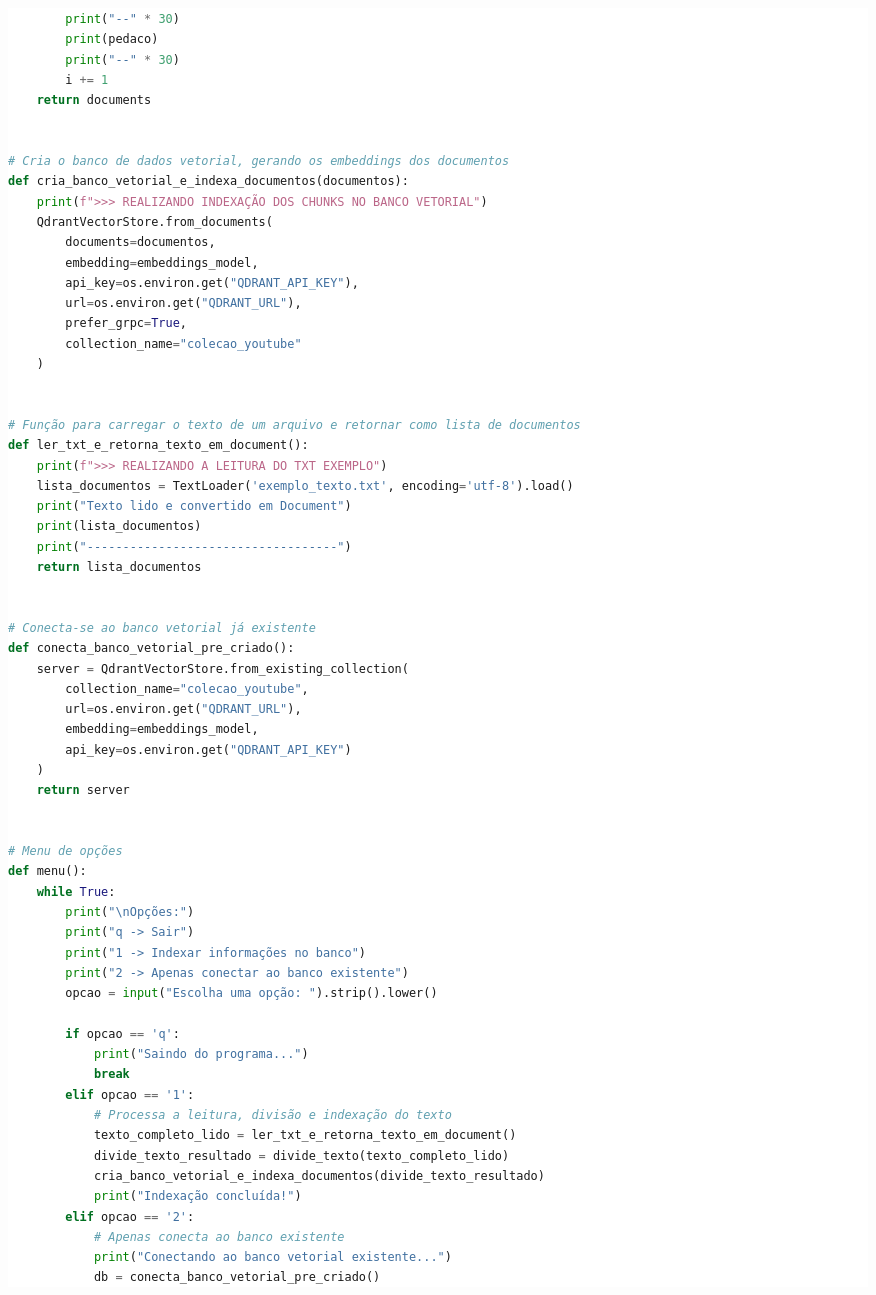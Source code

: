```python
        print("--" * 30)  
        print(pedaco)  
        print("--" * 30)  
        i += 1  
    return documents  
  
  
# Cria o banco de dados vetorial, gerando os embeddings dos documentos  
def cria_banco_vetorial_e_indexa_documentos(documentos):  
    print(f">>> REALIZANDO INDEXAÇÃO DOS CHUNKS NO BANCO VETORIAL")  
    QdrantVectorStore.from_documents(  
        documents=documentos,  
        embedding=embeddings_model,  
        api_key=os.environ.get("QDRANT_API_KEY"),  
        url=os.environ.get("QDRANT_URL"),  
        prefer_grpc=True,  
        collection_name="colecao_youtube"  
    )  
  
  
# Função para carregar o texto de um arquivo e retornar como lista de documentos  
def ler_txt_e_retorna_texto_em_document():  
    print(f">>> REALIZANDO A LEITURA DO TXT EXEMPLO")  
    lista_documentos = TextLoader('exemplo_texto.txt', encoding='utf-8').load()  
    print("Texto lido e convertido em Document")  
    print(lista_documentos)  
    print("-----------------------------------")  
    return lista_documentos  
  
  
# Conecta-se ao banco vetorial já existente  
def conecta_banco_vetorial_pre_criado():  
    server = QdrantVectorStore.from_existing_collection(  
        collection_name="colecao_youtube",  
        url=os.environ.get("QDRANT_URL"),  
        embedding=embeddings_model,  
        api_key=os.environ.get("QDRANT_API_KEY")  
    )  
    return server  
  
  
# Menu de opções  
def menu():  
    while True:  
        print("\nOpções:")  
        print("q -> Sair")  
        print("1 -> Indexar informações no banco")  
        print("2 -> Apenas conectar ao banco existente")  
        opcao = input("Escolha uma opção: ").strip().lower()  
  
        if opcao == 'q':  
            print("Saindo do programa...")  
            break  
        elif opcao == '1':  
            # Processa a leitura, divisão e indexação do texto  
            texto_completo_lido = ler_txt_e_retorna_texto_em_document()  
            divide_texto_resultado = divide_texto(texto_completo_lido)  
            cria_banco_vetorial_e_indexa_documentos(divide_texto_resultado)  
            print("Indexação concluída!")  
        elif opcao == '2':  
            # Apenas conecta ao banco existente  
            print("Conectando ao banco vetorial existente...")  
            db = conecta_banco_vetorial_pre_criado()  
```